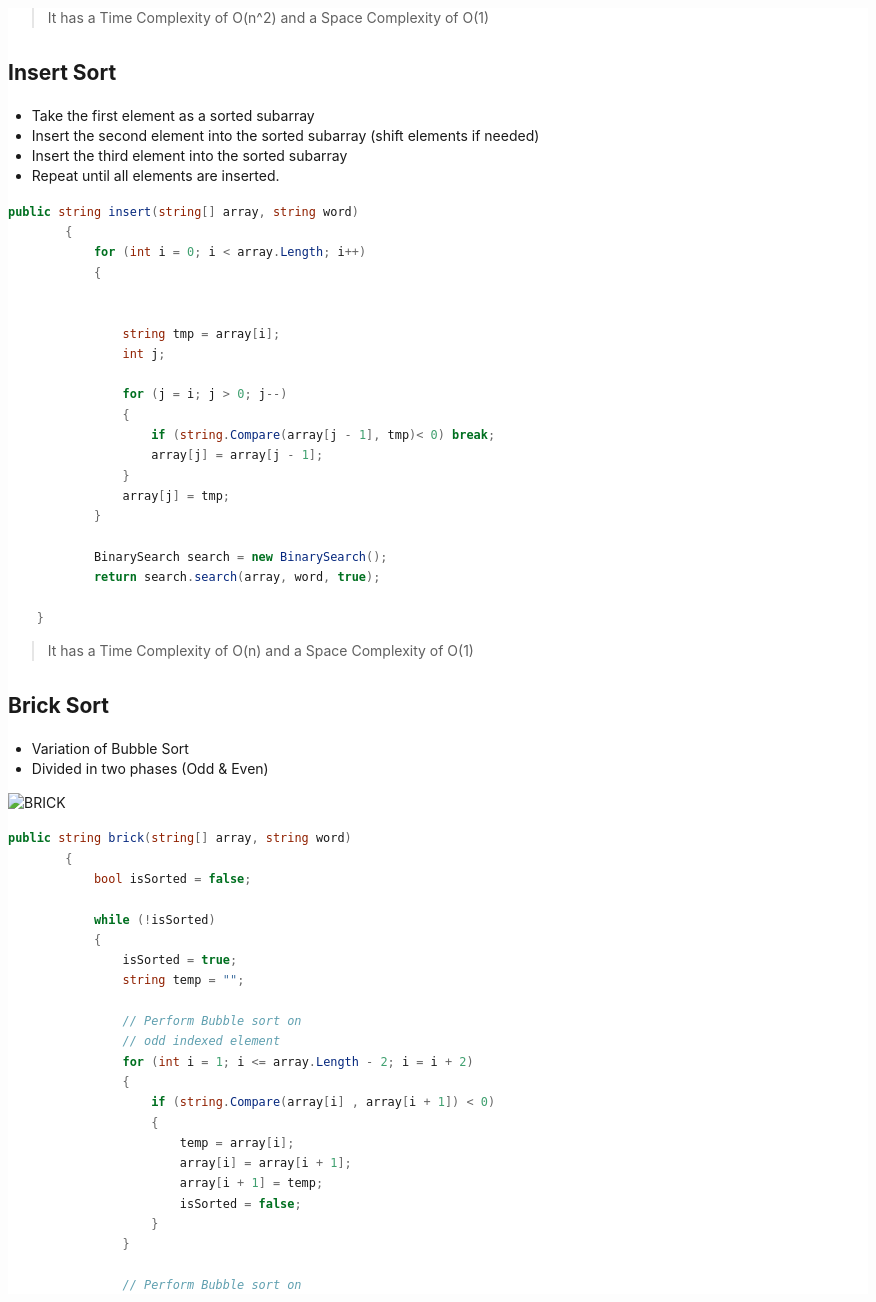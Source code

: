 > It has a Time Complexity of O(n^2) and a Space Complexity of O(1)

## Insert Sort
* Take the first element as a sorted subarray
* Insert the second element into the sorted subarray (shift elements if needed)
* Insert the third element into the sorted subarray
* Repeat until all elements are inserted.

```c#
public string insert(string[] array, string word)
        {
            for (int i = 0; i < array.Length; i++)
            {


                string tmp = array[i];
                int j;

                for (j = i; j > 0; j--)
                {
                    if (string.Compare(array[j - 1], tmp)< 0) break;
                    array[j] = array[j - 1];
                }
                array[j] = tmp;
            }

            BinarySearch search = new BinarySearch();
            return search.search(array, word, true);
        
    }
```

> It has a Time Complexity of O(n) and a Space Complexity of O(1)

## Brick Sort
* Variation of Bubble Sort
* Divided in two phases (Odd & Even)

![BRICK](https://media.geeksforgeeks.org/wp-content/cdn-uploads/odd-even-sort.png)

```c#
public string brick(string[] array, string word)
        {
            bool isSorted = false;

            while (!isSorted)
            {
                isSorted = true;
                string temp = "";

                // Perform Bubble sort on
                // odd indexed element
                for (int i = 1; i <= array.Length - 2; i = i + 2)
                {
                    if (string.Compare(array[i] , array[i + 1]) < 0)
                    {
                        temp = array[i];
                        array[i] = array[i + 1];
                        array[i + 1] = temp;
                        isSorted = false;
                    }
                }

                // Perform Bubble sort on
```
